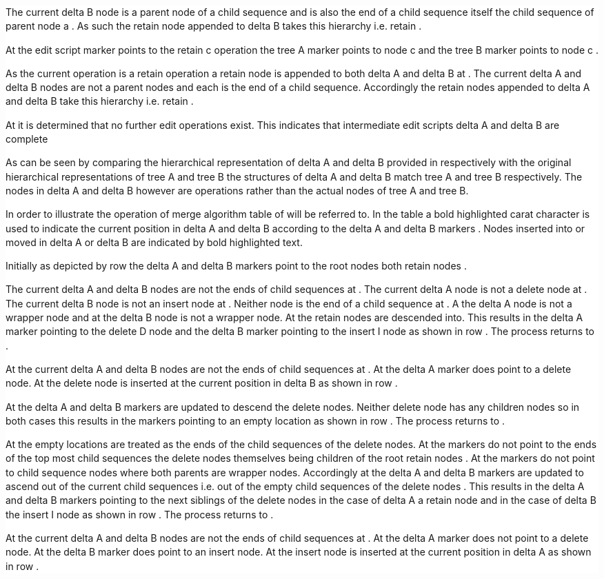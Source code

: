 The current delta B node is a parent node of a child sequence and is also the end of a child sequence itself the child sequence of parent node a . As such the retain node appended to delta B takes this hierarchy i.e. retain .

At the edit script marker points to the retain c operation the tree A marker points to node c and the tree B marker points to node c .

As the current operation is a retain operation a retain node is appended to both delta A and delta B at . The current delta A and delta B nodes are not a parent nodes and each is the end of a child sequence. Accordingly the retain nodes appended to delta A and delta B take this hierarchy i.e. retain .

At it is determined that no further edit operations exist. This indicates that intermediate edit scripts delta A and delta B are complete 

As can be seen by comparing the hierarchical representation of delta A and delta B provided in respectively with the original hierarchical representations of tree A and tree B the structures of delta A and delta B match tree A and tree B respectively. The nodes in delta A and delta B however are operations rather than the actual nodes of tree A and tree B.

In order to illustrate the operation of merge algorithm table of will be referred to. In the table a bold highlighted carat character is used to indicate the current position in delta A and delta B according to the delta A and delta B markers . Nodes inserted into or moved in delta A or delta B are indicated by bold highlighted text.

Initially as depicted by row the delta A and delta B markers point to the root nodes both retain nodes .

The current delta A and delta B nodes are not the ends of child sequences at . The current delta A node is not a delete node at . The current delta B node is not an insert node at . Neither node is the end of a child sequence at . A the delta A node is not a wrapper node and at the delta B node is not a wrapper node. At the retain nodes are descended into. This results in the delta A marker pointing to the delete D node and the delta B marker pointing to the insert I node as shown in row . The process returns to .

At the current delta A and delta B nodes are not the ends of child sequences at . At the delta A marker does point to a delete node. At the delete node is inserted at the current position in delta B as shown in row .

At the delta A and delta B markers are updated to descend the delete nodes. Neither delete node has any children nodes so in both cases this results in the markers pointing to an empty location as shown in row . The process returns to .

At the empty locations are treated as the ends of the child sequences of the delete nodes. At the markers do not point to the ends of the top most child sequences the delete nodes themselves being children of the root retain nodes . At the markers do not point to child sequence nodes where both parents are wrapper nodes. Accordingly at the delta A and delta B markers are updated to ascend out of the current child sequences i.e. out of the empty child sequences of the delete nodes . This results in the delta A and delta B markers pointing to the next siblings of the delete nodes in the case of delta A a retain node and in the case of delta B the insert I node as shown in row . The process returns to .

At the current delta A and delta B nodes are not the ends of child sequences at . At the delta A marker does not point to a delete node. At the delta B marker does point to an insert node. At the insert node is inserted at the current position in delta A as shown in row .
